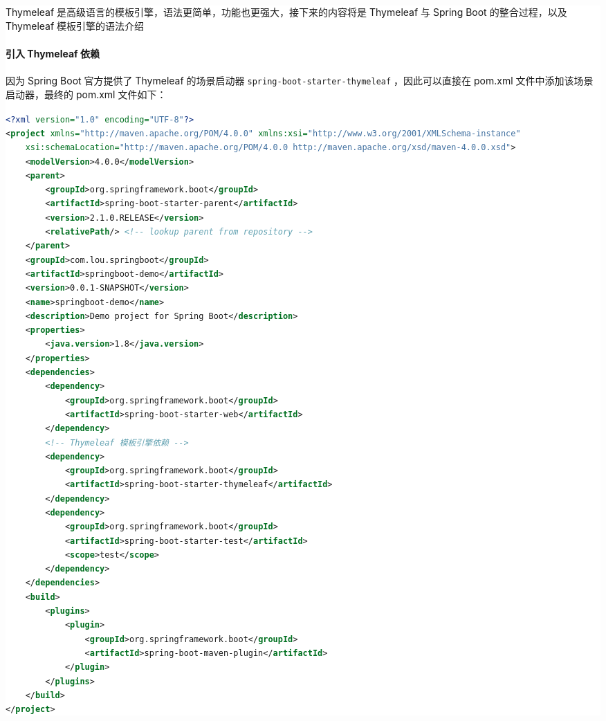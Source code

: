 Thymeleaf 是高级语言的模板引擎，语法更简单，功能也更强大，接下来的内容将是 Thymeleaf 与 Spring Boot 的整合过程，以及 Thymeleaf 模板引擎的语法介绍

#### 引入 Thymeleaf 依赖



因为 Spring Boot 官方提供了 Thymeleaf 的场景启动器 `spring-boot-starter-thymeleaf` ，因此可以直接在 pom.xml 文件中添加该场景启动器，最终的 pom.xml 文件如下：

```xml
<?xml version="1.0" encoding="UTF-8"?>
<project xmlns="http://maven.apache.org/POM/4.0.0" xmlns:xsi="http://www.w3.org/2001/XMLSchema-instance"
    xsi:schemaLocation="http://maven.apache.org/POM/4.0.0 http://maven.apache.org/xsd/maven-4.0.0.xsd">
    <modelVersion>4.0.0</modelVersion>
    <parent>
        <groupId>org.springframework.boot</groupId>
        <artifactId>spring-boot-starter-parent</artifactId>
        <version>2.1.0.RELEASE</version>
        <relativePath/> <!-- lookup parent from repository -->
    </parent>
    <groupId>com.lou.springboot</groupId>
    <artifactId>springboot-demo</artifactId>
    <version>0.0.1-SNAPSHOT</version>
    <name>springboot-demo</name>
    <description>Demo project for Spring Boot</description>
    <properties>
        <java.version>1.8</java.version>
    </properties>
    <dependencies>
        <dependency>
            <groupId>org.springframework.boot</groupId>
            <artifactId>spring-boot-starter-web</artifactId>
        </dependency>
        <!-- Thymeleaf 模板引擎依赖 -->
        <dependency>
            <groupId>org.springframework.boot</groupId>
            <artifactId>spring-boot-starter-thymeleaf</artifactId>
        </dependency>
        <dependency>
            <groupId>org.springframework.boot</groupId>
            <artifactId>spring-boot-starter-test</artifactId>
            <scope>test</scope>
        </dependency>
    </dependencies>
    <build>
        <plugins>
            <plugin>
                <groupId>org.springframework.boot</groupId>
                <artifactId>spring-boot-maven-plugin</artifactId>
            </plugin>
        </plugins>
    </build>
</project>
```
